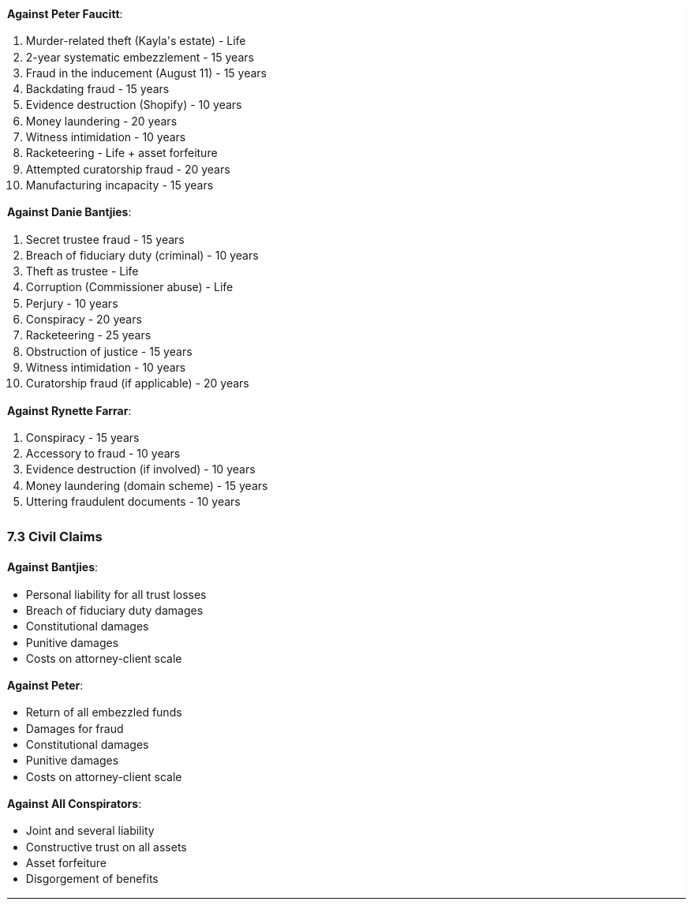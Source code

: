 **Against Peter Faucitt**:
1. Murder-related theft (Kayla's estate) - Life
2. 2-year systematic embezzlement - 15 years
3. Fraud in the inducement (August 11) - 15 years
4. Backdating fraud - 15 years
5. Evidence destruction (Shopify) - 10 years
6. Money laundering - 20 years
7. Witness intimidation - 10 years
8. Racketeering - Life + asset forfeiture
9. Attempted curatorship fraud - 20 years
10. Manufacturing incapacity - 15 years

**Against Danie Bantjies**:
1. Secret trustee fraud - 15 years
2. Breach of fiduciary duty (criminal) - 10 years
3. Theft as trustee - Life
4. Corruption (Commissioner abuse) - Life
5. Perjury - 10 years
6. Conspiracy - 20 years
7. Racketeering - 25 years
8. Obstruction of justice - 15 years
9. Witness intimidation - 10 years
10. Curatorship fraud (if applicable) - 20 years

**Against Rynette Farrar**:
1. Conspiracy - 15 years
2. Accessory to fraud - 10 years
3. Evidence destruction (if involved) - 10 years
4. Money laundering (domain scheme) - 15 years
5. Uttering fraudulent documents - 10 years

### 7.3 Civil Claims

**Against Bantjies**:
- Personal liability for all trust losses
- Breach of fiduciary duty damages
- Constitutional damages
- Punitive damages
- Costs on attorney-client scale

**Against Peter**:
- Return of all embezzled funds
- Damages for fraud
- Constitutional damages
- Punitive damages
- Costs on attorney-client scale

**Against All Conspirators**:
- Joint and several liability
- Constructive trust on all assets
- Asset forfeiture
- Disgorgement of benefits

---